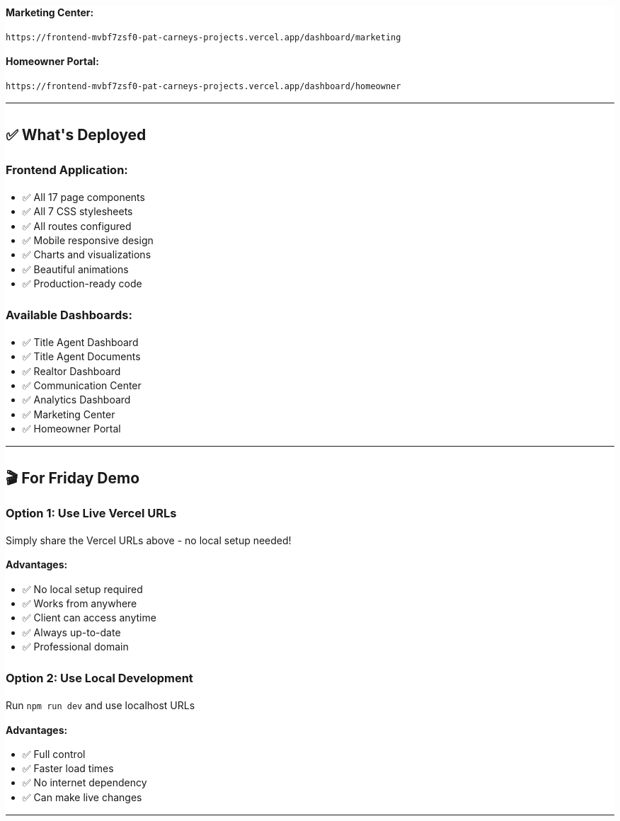 **Marketing Center:**
```
https://frontend-mvbf7zsf0-pat-carneys-projects.vercel.app/dashboard/marketing
```

**Homeowner Portal:**
```
https://frontend-mvbf7zsf0-pat-carneys-projects.vercel.app/dashboard/homeowner
```

---

## ✅ **What's Deployed**

### **Frontend Application:**
- ✅ All 17 page components
- ✅ All 7 CSS stylesheets
- ✅ All routes configured
- ✅ Mobile responsive design
- ✅ Charts and visualizations
- ✅ Beautiful animations
- ✅ Production-ready code

### **Available Dashboards:**
- ✅ Title Agent Dashboard
- ✅ Title Agent Documents
- ✅ Realtor Dashboard
- ✅ Communication Center
- ✅ Analytics Dashboard
- ✅ Marketing Center
- ✅ Homeowner Portal

---

## 🎬 **For Friday Demo**

### **Option 1: Use Live Vercel URLs**
Simply share the Vercel URLs above - no local setup needed!

**Advantages:**
- ✅ No local setup required
- ✅ Works from anywhere
- ✅ Client can access anytime
- ✅ Always up-to-date
- ✅ Professional domain

### **Option 2: Use Local Development**
Run `npm run dev` and use localhost URLs

**Advantages:**
- ✅ Full control
- ✅ Faster load times
- ✅ No internet dependency
- ✅ Can make live changes

---